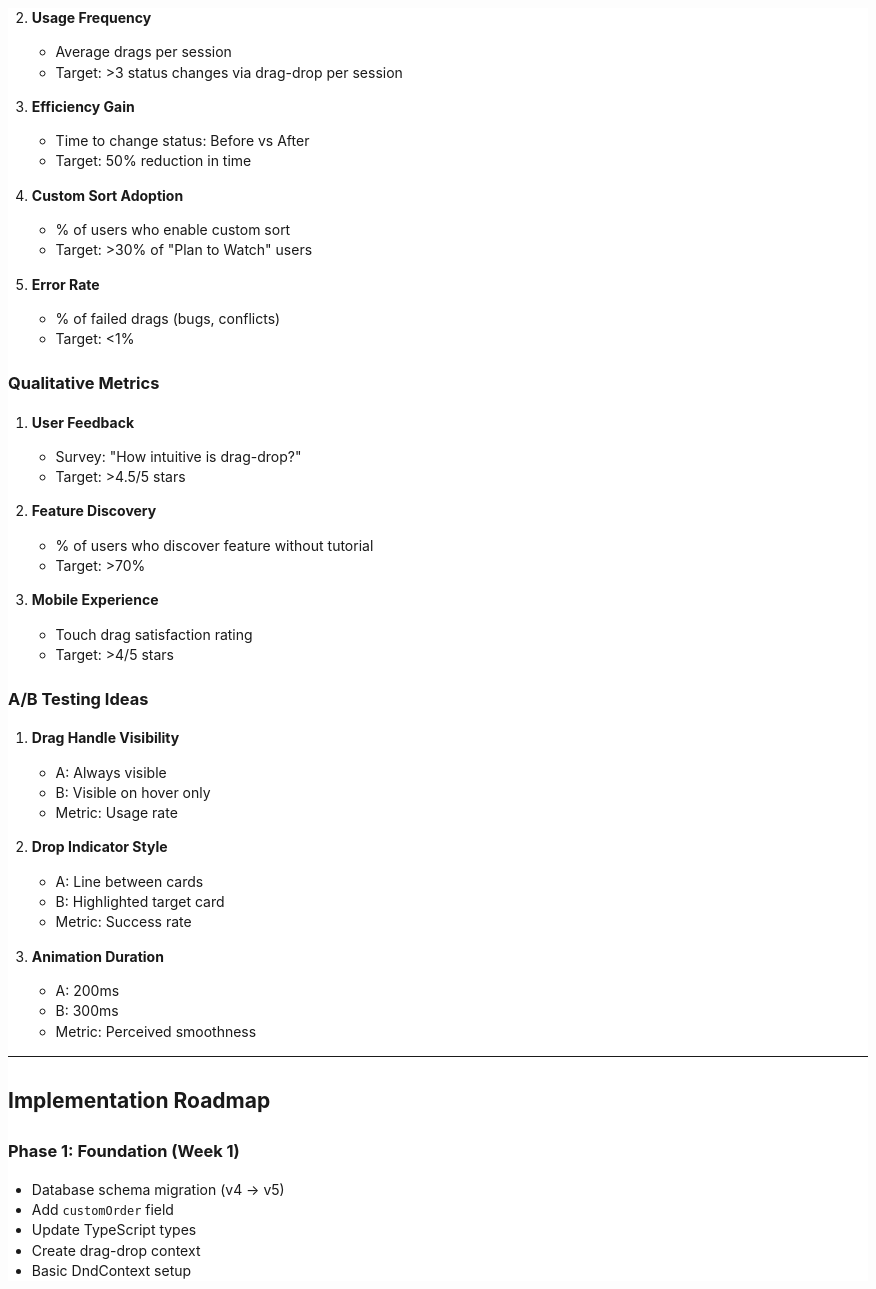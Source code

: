 2. **Usage Frequency**
   - Average drags per session
   - Target: >3 status changes via drag-drop per session

3. **Efficiency Gain**
   - Time to change status: Before vs After
   - Target: 50% reduction in time

4. **Custom Sort Adoption**
   - % of users who enable custom sort
   - Target: >30% of "Plan to Watch" users

5. **Error Rate**
   - % of failed drags (bugs, conflicts)
   - Target: <1%

### Qualitative Metrics

1. **User Feedback**
   - Survey: "How intuitive is drag-drop?"
   - Target: >4.5/5 stars

2. **Feature Discovery**
   - % of users who discover feature without tutorial
   - Target: >70%

3. **Mobile Experience**
   - Touch drag satisfaction rating
   - Target: >4/5 stars

### A/B Testing Ideas

1. **Drag Handle Visibility**
   - A: Always visible
   - B: Visible on hover only
   - Metric: Usage rate

2. **Drop Indicator Style**
   - A: Line between cards
   - B: Highlighted target card
   - Metric: Success rate

3. **Animation Duration**
   - A: 200ms
   - B: 300ms
   - Metric: Perceived smoothness

---

## Implementation Roadmap

### Phase 1: Foundation (Week 1)
- Database schema migration (v4 → v5)
- Add `customOrder` field
- Update TypeScript types
- Create drag-drop context
- Basic DndContext setup
